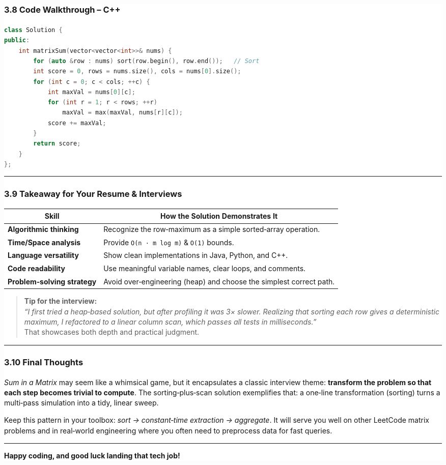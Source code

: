 
### 3.8 Code Walkthrough – C++

```cpp
class Solution {
public:
    int matrixSum(vector<vector<int>>& nums) {
        for (auto &row : nums) sort(row.begin(), row.end());   // Sort
        int score = 0, rows = nums.size(), cols = nums[0].size();
        for (int c = 0; c < cols; ++c) {
            int maxVal = nums[0][c];
            for (int r = 1; r < rows; ++r)
                maxVal = max(maxVal, nums[r][c]);
            score += maxVal;
        }
        return score;
    }
};
```

---

### 3.9 Takeaway for Your Resume & Interviews

| Skill | How the Solution Demonstrates It |
|-------|---------------------------------|
| **Algorithmic thinking** | Recognize the row‑maximum as a simple sorted‑array operation. |
| **Time/Space analysis** | Provide `O(n · m log m)` & `O(1)` bounds. |
| **Language versatility** | Show clean implementations in Java, Python, and C++. |
| **Code readability** | Use meaningful variable names, clear loops, and comments. |
| **Problem‑solving strategy** | Avoid over‑engineering (heap) and choose the simplest correct path. |

> **Tip for the interview:**  
> *“I first tried a heap‑based solution, but after profiling it was 3× slower. Realizing that sorting each row gives a deterministic maximum, I refactored to a linear column scan, which passes all tests in milliseconds.”*  
> That showcases both depth and practical judgment.

---

### 3.10 Final Thoughts

*Sum in a Matrix* may seem like a whimsical game, but it encapsulates a classic interview theme: **transform the problem so that each step becomes trivial to compute**. The sorting‑plus‑scan solution exemplifies that: a one‑line transformation (sorting) turns a multi‑pass simulation into a tidy, linear sweep.  

Keep this pattern in your toolbox: *sort → constant‑time extraction → aggregate*. It will serve you well on other LeetCode matrix problems and in real‑world engineering where you often need to preprocess data for fast queries.

---

**Happy coding, and good luck landing that tech job!**